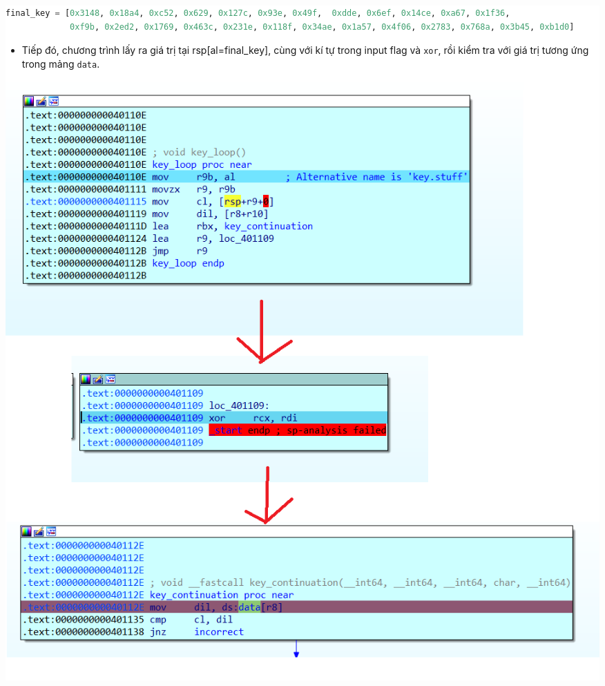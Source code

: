 ```python
final_key = [0x3148, 0x18a4, 0xc52, 0x629, 0x127c, 0x93e, 0x49f,  0xdde, 0x6ef, 0x14ce, 0xa67, 0x1f36,
             0xf9b, 0x2ed2, 0x1769, 0x463c, 0x231e, 0x118f, 0x34ae, 0x1a57, 0x4f06, 0x2783, 0x768a, 0x3b45, 0xb1d0]
```

- Tiếp đó, chương trình lấy ra giá trị tại rsp[al=final_key], cùng với kí tự trong input flag và `xor`, rồi kiểm tra với giá trị tương ứng trong mảng `data`.

![alt text](_IMG/image-5.png)
